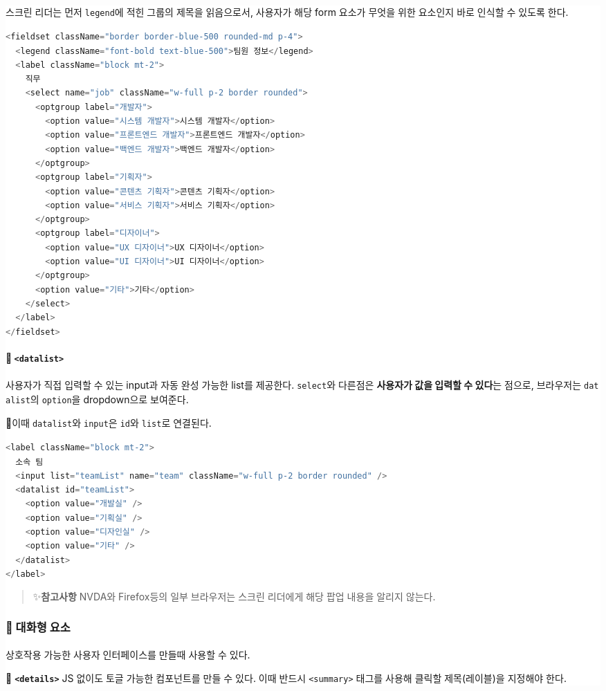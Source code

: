 스크린 리더는 먼저 `legend`에 적힌 그룹의 제목을 읽음으로서, 사용자가 해당 form 요소가 무엇을 위한 요소인지 바로 인식할 수 있도록 한다.

```javascript
<fieldset className="border border-blue-500 rounded-md p-4">
  <legend className="font-bold text-blue-500">팀원 정보</legend>
  <label className="block mt-2">
    직무
    <select name="job" className="w-full p-2 border rounded">
      <optgroup label="개발자">
        <option value="시스템 개발자">시스템 개발자</option>
        <option value="프론트엔드 개발자">프론트엔드 개발자</option>
        <option value="백엔드 개발자">백엔드 개발자</option>
      </optgroup>
      <optgroup label="기획자">
        <option value="콘텐츠 기획자">콘텐츠 기획자</option>
        <option value="서비스 기획자">서비스 기획자</option>
      </optgroup>
      <optgroup label="디자이너">
        <option value="UX 디자이너">UX 디자이너</option>
        <option value="UI 디자이너">UI 디자이너</option>
      </optgroup>
      <option value="기타">기타</option>
    </select>
  </label>
</fieldset>
```

#### 🔸 **`<datalist>`**

사용자가 직접 입력할 수 있는 input과 자동 완성 가능한 list를 제공한다.
`select`와 다른점은 **사용자가 값을 입력할 수 있다**는 점으로, 브라우저는 `datalist`의 `option`을 dropdown으로 보여준다.

🌟이때 `datalist`와 `input`은 `id`와 `list`로 연결된다.

```javascript
<label className="block mt-2">
  소속 팀
  <input list="teamList" name="team" className="w-full p-2 border rounded" />
  <datalist id="teamList">
    <option value="개발실" />
    <option value="기획실" />
    <option value="디자인실" />
    <option value="기타" />
  </datalist>
</label>
```

> ✨**참고사항**
> NVDA와 Firefox등의 일부 브라우저는 스크린 리더에게 해당 팝업 내용을 알리지 않는다.

### 💙 대화형 요소

상호작용 가능한 사용자 인터페이스를 만들때 사용할 수 있다.

🔸 **`<details>`**
JS 없이도 토글 가능한 컴포넌트를 만들 수 있다. 이때 반드시 `<summary>` 태그를 사용해 클릭할 제목(레이블)을 지정해야 한다.

